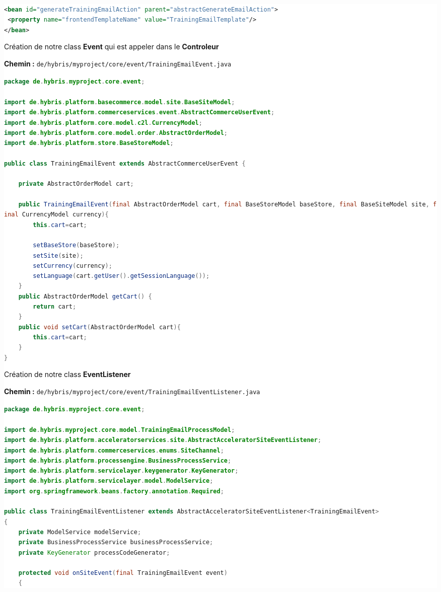 ```xml
<bean id="generateTrainingEmailAction" parent="abstractGenerateEmailAction">
 <property name="frontendTemplateName" value="TrainingEmailTemplate"/>
</bean>
```

Création de notre class **Event** qui est appeler dans le **Controleur** 

**Chemin :** `de/hybris/myproject/core/event/TrainingEmailEvent.java`

```java
package de.hybris.myproject.core.event;

import de.hybris.platform.basecommerce.model.site.BaseSiteModel;
import de.hybris.platform.commerceservices.event.AbstractCommerceUserEvent;
import de.hybris.platform.core.model.c2l.CurrencyModel;
import de.hybris.platform.core.model.order.AbstractOrderModel;
import de.hybris.platform.store.BaseStoreModel;

public class TrainingEmailEvent extends AbstractCommerceUserEvent {
   
    private AbstractOrderModel cart;
   
    public TrainingEmailEvent(final AbstractOrderModel cart, final BaseStoreModel baseStore, final BaseSiteModel site, final CurrencyModel currency){
        this.cart=cart;
       
        setBaseStore(baseStore);
        setSite(site);
        setCurrency(currency);
        setLanguage(cart.getUser().getSessionLanguage());
    }
    public AbstractOrderModel getCart() {
        return cart;
    }
    public void setCart(AbstractOrderModel cart){
        this.cart=cart;
    }
}
```

Création de notre class **EventListener**

**Chemin :** `de/hybris/myproject/core/event/TrainingEmailEventListener.java`

```java
package de.hybris.myproject.core.event;

import de.hybris.myproject.core.model.TrainingEmailProcessModel;
import de.hybris.platform.acceleratorservices.site.AbstractAcceleratorSiteEventListener;
import de.hybris.platform.commerceservices.enums.SiteChannel;
import de.hybris.platform.processengine.BusinessProcessService;
import de.hybris.platform.servicelayer.keygenerator.KeyGenerator;
import de.hybris.platform.servicelayer.model.ModelService;
import org.springframework.beans.factory.annotation.Required;

public class TrainingEmailEventListener extends AbstractAcceleratorSiteEventListener<TrainingEmailEvent>
{
    private ModelService modelService;
    private BusinessProcessService businessProcessService;
    private KeyGenerator processCodeGenerator;

    protected void onSiteEvent(final TrainingEmailEvent event)
    {
```